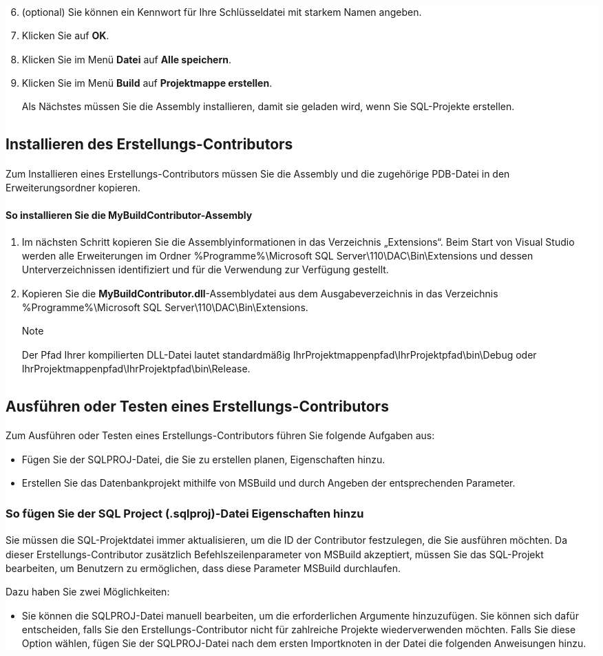 6.  (optional) Sie können ein Kennwort für Ihre Schlüsseldatei mit starkem Namen angeben.  
  
7.  Klicken Sie auf **OK**.  
  
8.  Klicken Sie im Menü **Datei** auf **Alle speichern**.  
  
9. Klicken Sie im Menü **Build** auf **Projektmappe erstellen**.  
  
    Als Nächstes müssen Sie die Assembly installieren, damit sie geladen wird, wenn Sie SQL-Projekte erstellen.  
  
## <a name="install-a-build-contributor"></a><a name="InstallBuildContributor"></a>Installieren des Erstellungs-Contributors  
Zum Installieren eines Erstellungs-Contributors müssen Sie die Assembly und die zugehörige PDB-Datei in den Erweiterungsordner kopieren.  
  
#### <a name="to-install-the-mybuildcontributor-assembly"></a>So installieren Sie die MyBuildContributor-Assembly  
  
1.  Im nächsten Schritt kopieren Sie die Assemblyinformationen in das Verzeichnis „Extensions“. Beim Start von Visual Studio werden alle Erweiterungen im Ordner %Programme%\Microsoft SQL Server\110\DAC\Bin\Extensions und dessen Unterverzeichnissen identifiziert und für die Verwendung zur Verfügung gestellt.  
  
2.  Kopieren Sie die **MyBuildContributor.dll**-Assemblydatei aus dem Ausgabeverzeichnis in das Verzeichnis %Programme%\Microsoft SQL Server\110\DAC\Bin\Extensions.  
  
    > [!NOTE]  
    > Der Pfad Ihrer kompilierten DLL-Datei lautet standardmäßig IhrProjektmappenpfad\IhrProjektpfad\bin\Debug oder IhrProjektmappenpfad\IhrProjektpfad\bin\Release.  
  
## <a name="run-or-test-your-build-contributor"></a><a name="TestBuildContributor"></a>Ausführen oder Testen eines Erstellungs-Contributors  
Zum Ausführen oder Testen eines Erstellungs-Contributors führen Sie folgende Aufgaben aus:  
  
-   Fügen Sie der SQLPROJ-Datei, die Sie zu erstellen planen, Eigenschaften hinzu.  
  
-   Erstellen Sie das Datenbankprojekt mithilfe von MSBuild und durch Angeben der entsprechenden Parameter.  
  
### <a name="add-properties-to-the-sql-project-sqlproj-file"></a>So fügen Sie der SQL Project (.sqlproj)-Datei Eigenschaften hinzu  
Sie müssen die SQL-Projektdatei immer aktualisieren, um die ID der Contributor festzulegen, die Sie ausführen möchten. Da dieser Erstellungs-Contributor zusätzlich Befehlszeilenparameter von MSBuild akzeptiert, müssen Sie das SQL-Projekt bearbeiten, um Benutzern zu ermöglichen, dass diese Parameter MSBuild durchlaufen.  
  
Dazu haben Sie zwei Möglichkeiten:  
  
-   Sie können die SQLPROJ-Datei manuell bearbeiten, um die erforderlichen Argumente hinzuzufügen. Sie können sich dafür entscheiden, falls Sie den Erstellungs-Contributor nicht für zahlreiche Projekte wiederverwenden möchten. Falls Sie diese Option wählen, fügen Sie der SQLPROJ-Datei nach dem ersten Importknoten in der Datei die folgenden Anweisungen hinzu.  
  